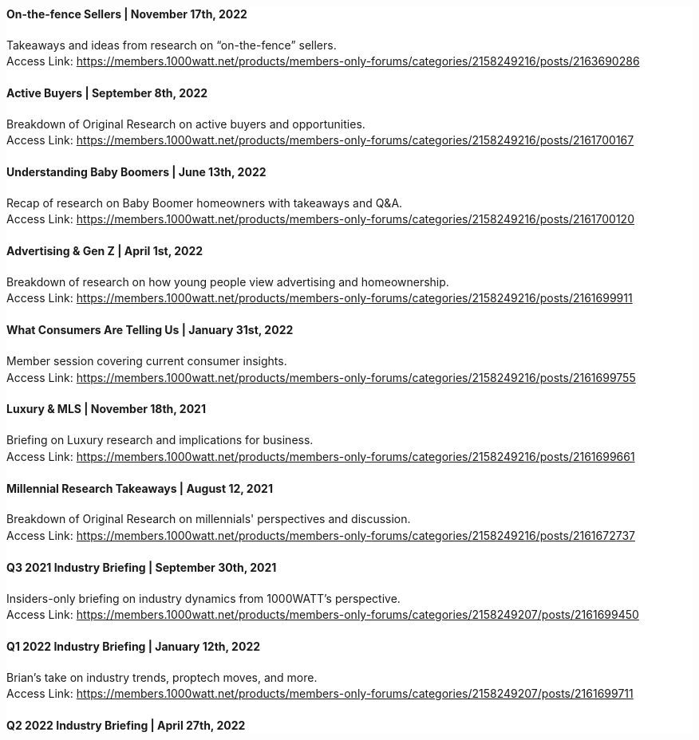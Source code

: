 #### On-the-fence Sellers | November 17th, 2022

Takeaways and ideas from research on “on-the-fence” sellers.\
Access Link: https://members.1000watt.net/products/members-only-forums/categories/2158249216/posts/2163690286

#### Active Buyers | September 8th, 2022

Breakdown of Original Research on active buyers and opportunities.\
Access Link: https://members.1000watt.net/products/members-only-forums/categories/2158249216/posts/2161700167

#### Understanding Baby Boomers | June 13th, 2022

Recap of research on Baby Boomer homeowners with takeaways and Q\&A.\
Access Link: https://members.1000watt.net/products/members-only-forums/categories/2158249216/posts/2161700120

#### Advertising & Gen Z | April 1st, 2022

Breakdown of research on how young people view advertising and homeownership.\
Access Link: https://members.1000watt.net/products/members-only-forums/categories/2158249216/posts/2161699911

#### What Consumers Are Telling Us | January 31st, 2022

Member session covering current consumer insights.\
Access Link: https://members.1000watt.net/products/members-only-forums/categories/2158249216/posts/2161699755

#### Luxury & MLS | November 18th, 2021

Briefing on Luxury research and implications for business.\
Access Link: https://members.1000watt.net/products/members-only-forums/categories/2158249216/posts/2161699661

#### Millennial Research Takeaways | August 12, 2021

Breakdown of Original Research on millennials' perspectives and discussion.\
Access Link: https://members.1000watt.net/products/members-only-forums/categories/2158249216/posts/2161672737

#### Q3 2021 Industry Briefing | September 30th, 2021

Insiders-only briefing on industry dynamics from 1000WATT’s perspective.\
Access Link: https://members.1000watt.net/products/members-only-forums/categories/2158249207/posts/2161699450

#### Q1 2022 Industry Briefing | January 12th, 2022

Brian’s take on industry trends, proptech moves, and more.\
Access Link: https://members.1000watt.net/products/members-only-forums/categories/2158249207/posts/2161699711

#### Q2 2022 Industry Briefing | April 27th, 2022
